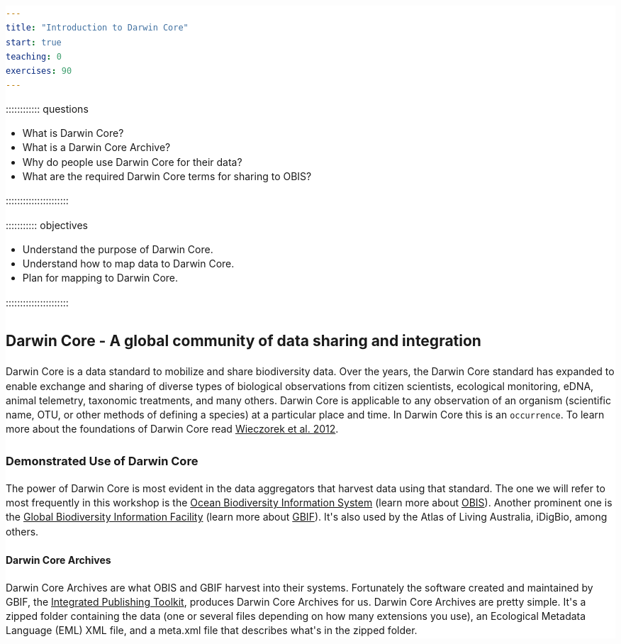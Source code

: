 ```yaml
---
title: "Introduction to Darwin Core"
start: true
teaching: 0
exercises: 90
---
```


:::::::::::: questions

- What is Darwin Core?
- What is a Darwin Core Archive?
- Why do people use Darwin Core for their data?
- What are the required Darwin Core terms for sharing to OBIS?

::::::::::::::::::::::

::::::::::: objectives

- Understand the purpose of Darwin Core.
- Understand how to map data to Darwin Core.
- Plan for mapping to Darwin Core.

::::::::::::::::::::::

## Darwin Core - A global community of data sharing and integration
Darwin Core is a data standard to mobilize and share biodiversity data. Over the years, the Darwin Core standard has 
expanded to enable exchange and sharing of diverse types of biological observations from citizen scientists, ecological 
monitoring, eDNA, animal telemetry, taxonomic treatments, and many others. Darwin Core is applicable to any observation 
of an organism (scientific name, OTU, or other methods of defining a species) at a particular place and time. In Darwin 
Core this is an `occurrence`. To learn more about the foundations of Darwin Core read 
[Wieczorek et al. 2012](https://doi.org/10.1371/journal.pone.0029715).

### Demonstrated Use of Darwin Core
The power of Darwin Core is most evident in the data aggregators that harvest data using that standard. 
The one we will refer to most frequently in this workshop is the [Ocean Biodiversity Information System](https://obis.org/) 
(learn more about [OBIS](https://youtu.be/E6NblAC-1uE)). Another prominent one is the 
[Global Biodiversity Information Facility](https://www.gbif.org/) (learn more about [GBIF](https://vimeo.com/434831655)). 
It's also used by the Atlas of Living Australia, iDigBio, among others. 

#### Darwin Core Archives
Darwin Core Archives are what OBIS and GBIF harvest into their systems. Fortunately the software created and maintained 
by GBIF, the [Integrated Publishing Toolkit](https://www.gbif.org/ipt), produces Darwin Core Archives for us. Darwin 
Core Archives are pretty simple. It's a zipped folder containing the data (one or several files depending on how many 
extensions you use), an Ecological Metadata Language (EML) XML file, and a meta.xml file that describes what's in the 
zipped folder.
